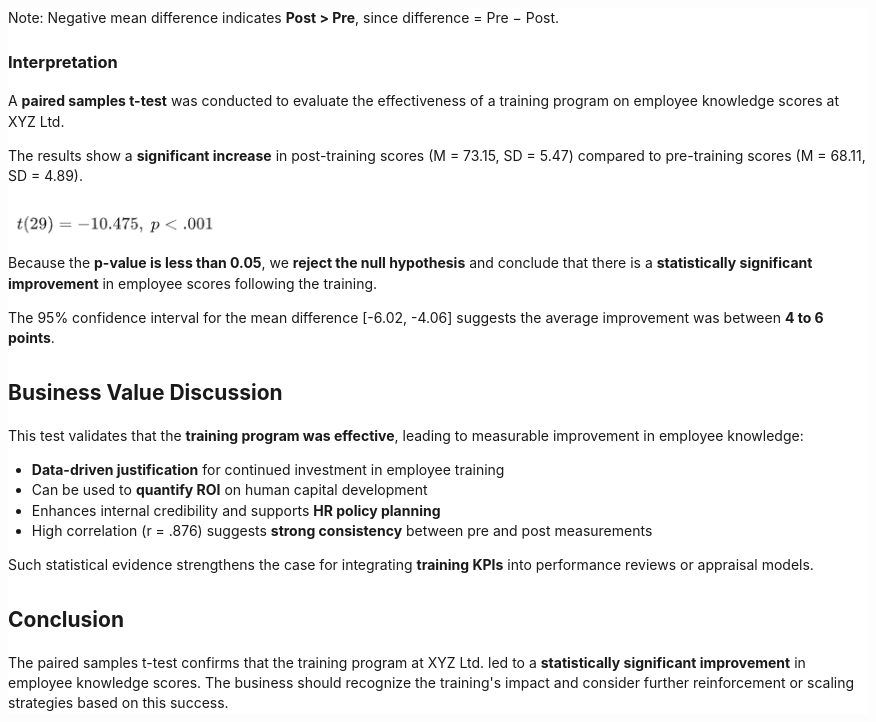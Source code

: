 Note: Negative mean difference indicates **Post > Pre**, since difference = Pre − Post.

### **Interpretation**

A **paired samples t-test** was conducted to evaluate the effectiveness of a training program on employee knowledge scores at XYZ Ltd.

The results show a **significant increase** in post-training scores (M = 73.15, SD = 5.47) compared to pre-training scores (M = 68.11, SD = 4.89).

<img src="./../../images/image-20250714103657888.png" width= 25% align="center">

Because the **p-value is less than 0.05**, we **reject the null hypothesis** and conclude that there is a **statistically significant improvement** in employee scores following the training.

The 95% confidence interval for the mean difference [-6.02, -4.06] suggests the average improvement was between **4 to 6 points**.

## **Business Value Discussion**

This test validates that the **training program was effective**, leading to measurable improvement in employee knowledge:

- **Data-driven justification** for continued investment in employee training
- Can be used to **quantify ROI** on human capital development
- Enhances internal credibility and supports **HR policy planning**
- High correlation (r = .876) suggests **strong consistency** between pre and post measurements

Such statistical evidence strengthens the case for integrating **training KPIs** into performance reviews or appraisal models.

## **Conclusion**

The paired samples t-test confirms that the training program at XYZ Ltd. led to a **statistically significant improvement** in employee knowledge scores. The business should recognize the training's impact and consider further reinforcement or scaling strategies based on this success.


